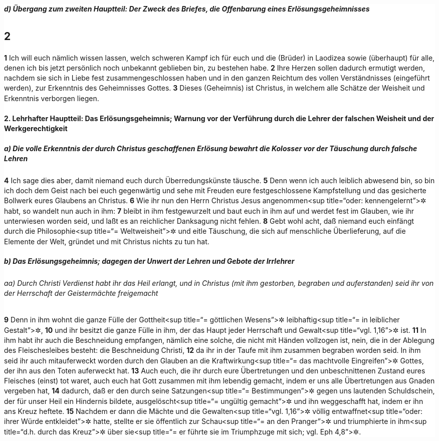 ##### d) Übergang zum zweiten Hauptteil: Der Zweck des Briefes, die Offenbarung eines Erlösungsgeheimnisses

## 2
**1** Ich will euch nämlich wissen lassen, welch schweren Kampf ich für euch und die (Brüder) in Laodizea sowie (überhaupt) für alle, denen ich bis jetzt persönlich noch unbekannt geblieben bin, zu bestehen habe.
**2** Ihre Herzen sollen dadurch ermutigt werden, nachdem sie sich in Liebe fest zusammengeschlossen haben und in den ganzen Reichtum des vollen Verständnisses (eingeführt werden), zur Erkenntnis des Geheimnisses Gottes.
**3** Dieses (Geheimnis) ist Christus, in welchem alle Schätze der Weisheit und Erkenntnis verborgen liegen.

#### 2. Lehrhafter Hauptteil: Das Erlösungsgeheimnis; Warnung vor der Verführung durch die Lehrer der falschen Weisheit und der Werkgerechtigkeit

##### a) Die volle Erkenntnis der durch Christus geschaffenen Erlösung bewahrt die Kolosser vor der Täuschung durch falsche Lehren

**4** Ich sage dies aber, damit niemand euch durch Überredungskünste täusche.
**5** Denn wenn ich auch leiblich abwesend bin, so bin ich doch dem Geist nach bei euch gegenwärtig und sehe mit Freuden eure festgeschlossene Kampfstellung und das gesicherte Bollwerk eures Glaubens an Christus.
**6** Wie ihr nun den Herrn Christus Jesus angenommen<sup title=“oder: kennengelernt”>&#x2732;</sup> habt, so wandelt nun auch in ihm:
**7** bleibt in ihm festgewurzelt und baut euch in ihm auf und werdet fest im Glauben, wie ihr unterwiesen worden seid, und laßt es an reichlicher Danksagung nicht fehlen.
**8** Gebt wohl acht, daß niemand euch einfängt durch die Philosophie<sup title=“= Weltweisheit”>&#x2732;</sup> und eitle Täuschung, die sich auf menschliche Überlieferung, auf die Elemente der Welt, gründet und mit Christus nichts zu tun hat.

##### b) Das Erlösungsgeheimnis; dagegen der Unwert der Lehren und Gebote der Irrlehrer

###### aa) Durch Christi Verdienst habt ihr das Heil erlangt, und in Christus (mit ihm gestorben, begraben und auferstanden) seid ihr von der Herrschaft der Geistermächte freigemacht

**9** Denn in ihm wohnt die ganze Fülle der Gottheit<sup title=“= göttlichen Wesens”>&#x2732;</sup> leibhaftig<sup title=“= in leiblicher Gestalt”>&#x2732;</sup>,
**10** und ihr besitzt die ganze Fülle in ihm, der das Haupt jeder Herrschaft und Gewalt<sup title=“vgl. 1,16”>&#x2732;</sup> ist.
**11** In ihm habt ihr auch die Beschneidung empfangen, nämlich eine solche, die nicht mit Händen vollzogen ist, nein, die in der Ablegung des Fleischesleibes besteht: die Beschneidung Christi,
**12** da ihr in der Taufe mit ihm zusammen begraben worden seid. In ihm seid ihr auch mitauferweckt worden durch den Glauben an die Kraftwirkung<sup title=“= das machtvolle Eingreifen”>&#x2732;</sup> Gottes, der ihn aus den Toten auferweckt hat.
**13** Auch euch, die ihr durch eure Übertretungen und den unbeschnittenen Zustand eures Fleisches (einst) tot waret, auch euch hat Gott zusammen mit ihm lebendig gemacht, indem er uns alle Übertretungen aus Gnaden vergeben hat,
**14** dadurch, daß er den durch seine Satzungen<sup title=“= Bestimmungen”>&#x2732;</sup> gegen uns lautenden Schuldschein, der für unser Heil ein Hindernis bildete, ausgelöscht<sup title=“= ungültig gemacht”>&#x2732;</sup> und ihn weggeschafft hat, indem er ihn ans Kreuz heftete.
**15** Nachdem er dann die Mächte und die Gewalten<sup title=“vgl. 1,16”>&#x2732;</sup> völlig entwaffnet<sup title=“oder: ihrer Würde entkleidet”>&#x2732;</sup> hatte, stellte er sie öffentlich zur Schau<sup title=“= an den Pranger”>&#x2732;</sup> und triumphierte in ihm<sup title=“d.h. durch das Kreuz”>&#x2732;</sup> über sie<sup title=“= er führte sie im Triumphzuge mit sich; vgl. Eph 4,8”>&#x2732;</sup>.
